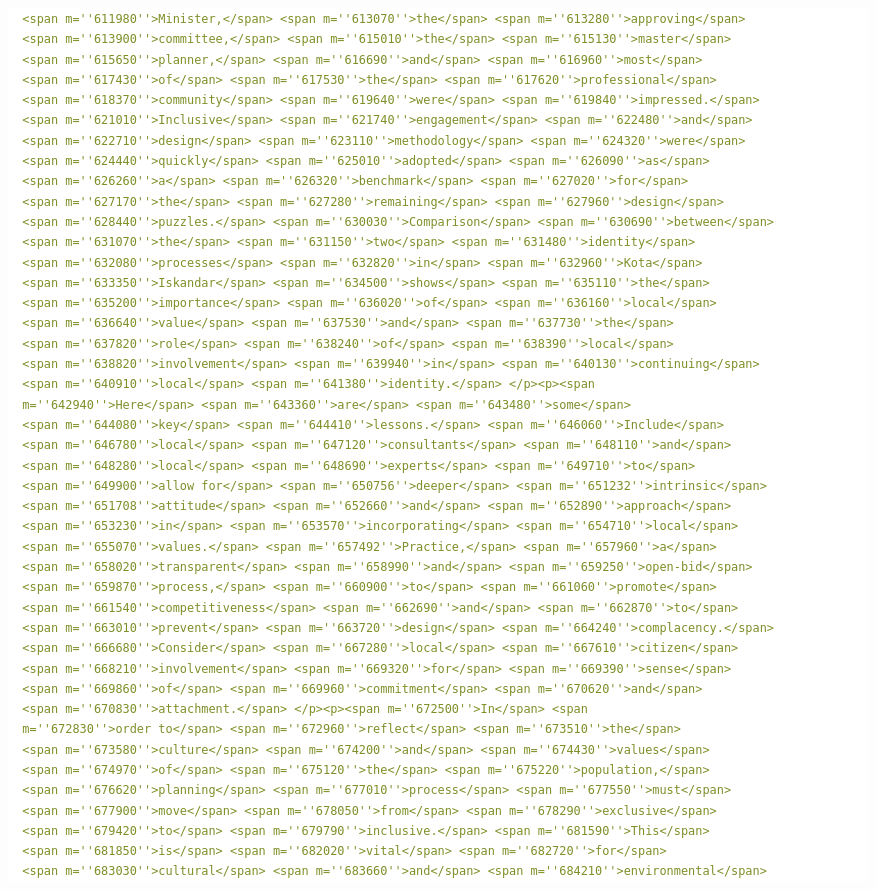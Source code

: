 ```yaml
  <span m=''611980''>Minister,</span> <span m=''613070''>the</span> <span m=''613280''>approving</span>
  <span m=''613900''>committee,</span> <span m=''615010''>the</span> <span m=''615130''>master</span>
  <span m=''615650''>planner,</span> <span m=''616690''>and</span> <span m=''616960''>most</span>
  <span m=''617430''>of</span> <span m=''617530''>the</span> <span m=''617620''>professional</span>
  <span m=''618370''>community</span> <span m=''619640''>were</span> <span m=''619840''>impressed.</span>
  <span m=''621010''>Inclusive</span> <span m=''621740''>engagement</span> <span m=''622480''>and</span>
  <span m=''622710''>design</span> <span m=''623110''>methodology</span> <span m=''624320''>were</span>
  <span m=''624440''>quickly</span> <span m=''625010''>adopted</span> <span m=''626090''>as</span>
  <span m=''626260''>a</span> <span m=''626320''>benchmark</span> <span m=''627020''>for</span>
  <span m=''627170''>the</span> <span m=''627280''>remaining</span> <span m=''627960''>design</span>
  <span m=''628440''>puzzles.</span> <span m=''630030''>Comparison</span> <span m=''630690''>between</span>
  <span m=''631070''>the</span> <span m=''631150''>two</span> <span m=''631480''>identity</span>
  <span m=''632080''>processes</span> <span m=''632820''>in</span> <span m=''632960''>Kota</span>
  <span m=''633350''>Iskandar</span> <span m=''634500''>shows</span> <span m=''635110''>the</span>
  <span m=''635200''>importance</span> <span m=''636020''>of</span> <span m=''636160''>local</span>
  <span m=''636640''>value</span> <span m=''637530''>and</span> <span m=''637730''>the</span>
  <span m=''637820''>role</span> <span m=''638240''>of</span> <span m=''638390''>local</span>
  <span m=''638820''>involvement</span> <span m=''639940''>in</span> <span m=''640130''>continuing</span>
  <span m=''640910''>local</span> <span m=''641380''>identity.</span> </p><p><span
  m=''642940''>Here</span> <span m=''643360''>are</span> <span m=''643480''>some</span>
  <span m=''644080''>key</span> <span m=''644410''>lessons.</span> <span m=''646060''>Include</span>
  <span m=''646780''>local</span> <span m=''647120''>consultants</span> <span m=''648110''>and</span>
  <span m=''648280''>local</span> <span m=''648690''>experts</span> <span m=''649710''>to</span>
  <span m=''649900''>allow for</span> <span m=''650756''>deeper</span> <span m=''651232''>intrinsic</span>
  <span m=''651708''>attitude</span> <span m=''652660''>and</span> <span m=''652890''>approach</span>
  <span m=''653230''>in</span> <span m=''653570''>incorporating</span> <span m=''654710''>local</span>
  <span m=''655070''>values.</span> <span m=''657492''>Practice,</span> <span m=''657960''>a</span>
  <span m=''658020''>transparent</span> <span m=''658990''>and</span> <span m=''659250''>open-bid</span>
  <span m=''659870''>process,</span> <span m=''660900''>to</span> <span m=''661060''>promote</span>
  <span m=''661540''>competitiveness</span> <span m=''662690''>and</span> <span m=''662870''>to</span>
  <span m=''663010''>prevent</span> <span m=''663720''>design</span> <span m=''664240''>complacency.</span>
  <span m=''666680''>Consider</span> <span m=''667280''>local</span> <span m=''667610''>citizen</span>
  <span m=''668210''>involvement</span> <span m=''669320''>for</span> <span m=''669390''>sense</span>
  <span m=''669860''>of</span> <span m=''669960''>commitment</span> <span m=''670620''>and</span>
  <span m=''670830''>attachment.</span> </p><p><span m=''672500''>In</span> <span
  m=''672830''>order to</span> <span m=''672960''>reflect</span> <span m=''673510''>the</span>
  <span m=''673580''>culture</span> <span m=''674200''>and</span> <span m=''674430''>values</span>
  <span m=''674970''>of</span> <span m=''675120''>the</span> <span m=''675220''>population,</span>
  <span m=''676620''>planning</span> <span m=''677010''>process</span> <span m=''677550''>must</span>
  <span m=''677900''>move</span> <span m=''678050''>from</span> <span m=''678290''>exclusive</span>
  <span m=''679420''>to</span> <span m=''679790''>inclusive.</span> <span m=''681590''>This</span>
  <span m=''681850''>is</span> <span m=''682020''>vital</span> <span m=''682720''>for</span>
  <span m=''683030''>cultural</span> <span m=''683660''>and</span> <span m=''684210''>environmental</span>
```